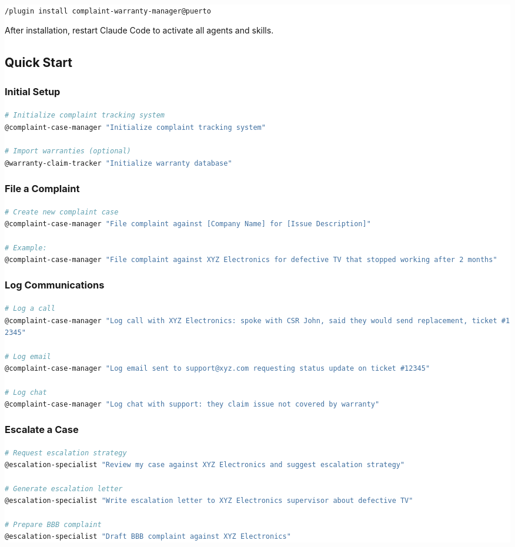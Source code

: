 ```bash
/plugin install complaint-warranty-manager@puerto
```

After installation, restart Claude Code to activate all agents and skills.

## Quick Start

### Initial Setup

```bash
# Initialize complaint tracking system
@complaint-case-manager "Initialize complaint tracking system"

# Import warranties (optional)
@warranty-claim-tracker "Initialize warranty database"
```

### File a Complaint

```bash
# Create new complaint case
@complaint-case-manager "File complaint against [Company Name] for [Issue Description]"

# Example:
@complaint-case-manager "File complaint against XYZ Electronics for defective TV that stopped working after 2 months"
```

### Log Communications

```bash
# Log a call
@complaint-case-manager "Log call with XYZ Electronics: spoke with CSR John, said they would send replacement, ticket #12345"

# Log email
@complaint-case-manager "Log email sent to support@xyz.com requesting status update on ticket #12345"

# Log chat
@complaint-case-manager "Log chat with support: they claim issue not covered by warranty"
```

### Escalate a Case

```bash
# Request escalation strategy
@escalation-specialist "Review my case against XYZ Electronics and suggest escalation strategy"

# Generate escalation letter
@escalation-specialist "Write escalation letter to XYZ Electronics supervisor about defective TV"

# Prepare BBB complaint
@escalation-specialist "Draft BBB complaint against XYZ Electronics"
```
